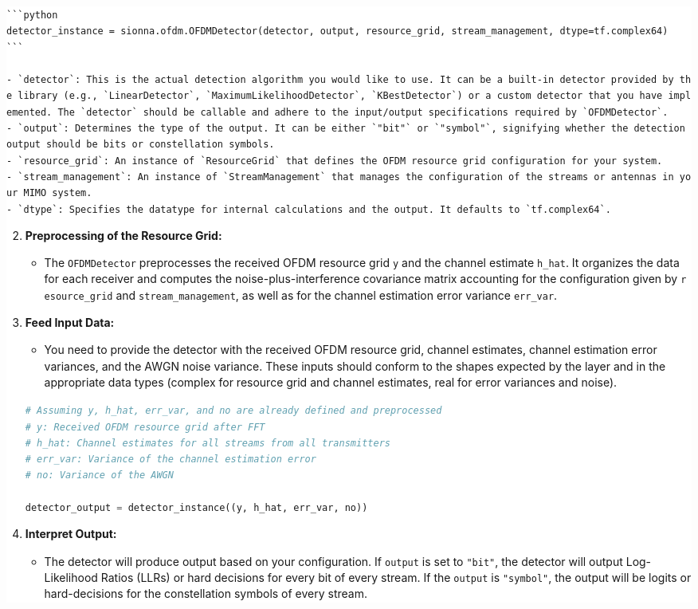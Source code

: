     ```python
    detector_instance = sionna.ofdm.OFDMDetector(detector, output, resource_grid, stream_management, dtype=tf.complex64)
    ```

    - `detector`: This is the actual detection algorithm you would like to use. It can be a built-in detector provided by the library (e.g., `LinearDetector`, `MaximumLikelihoodDetector`, `KBestDetector`) or a custom detector that you have implemented. The `detector` should be callable and adhere to the input/output specifications required by `OFDMDetector`.
    - `output`: Determines the type of the output. It can be either `"bit"` or `"symbol"`, signifying whether the detection output should be bits or constellation symbols.
    - `resource_grid`: An instance of `ResourceGrid` that defines the OFDM resource grid configuration for your system.
    - `stream_management`: An instance of `StreamManagement` that manages the configuration of the streams or antennas in your MIMO system.
    - `dtype`: Specifies the datatype for internal calculations and the output. It defaults to `tf.complex64`.

2. **Preprocessing of the Resource Grid:**
    - The `OFDMDetector` preprocesses the received OFDM resource grid `y` and the channel estimate `h_hat`. It organizes the data for each receiver and computes the noise-plus-interference covariance matrix accounting for the configuration given by `resource_grid` and `stream_management`, as well as for the channel estimation error variance `err_var`.

3. **Feed Input Data:**
    - You need to provide the detector with the received OFDM resource grid, channel estimates, channel estimation error variances, and the AWGN noise variance. These inputs should conform to the shapes expected by the layer and in the appropriate data types (complex for resource grid and channel estimates, real for error variances and noise).

    ```python
    # Assuming y, h_hat, err_var, and no are already defined and preprocessed
    # y: Received OFDM resource grid after FFT
    # h_hat: Channel estimates for all streams from all transmitters
    # err_var: Variance of the channel estimation error
    # no: Variance of the AWGN

    detector_output = detector_instance((y, h_hat, err_var, no))
    ```

4. **Interpret Output:**
    - The detector will produce output based on your configuration. If `output` is set to `"bit"`, the detector will output Log-Likelihood Ratios (LLRs) or hard decisions for every bit of every stream. If the `output` is `"symbol"`, the output will be logits or hard-decisions for the constellation symbols of every stream.

